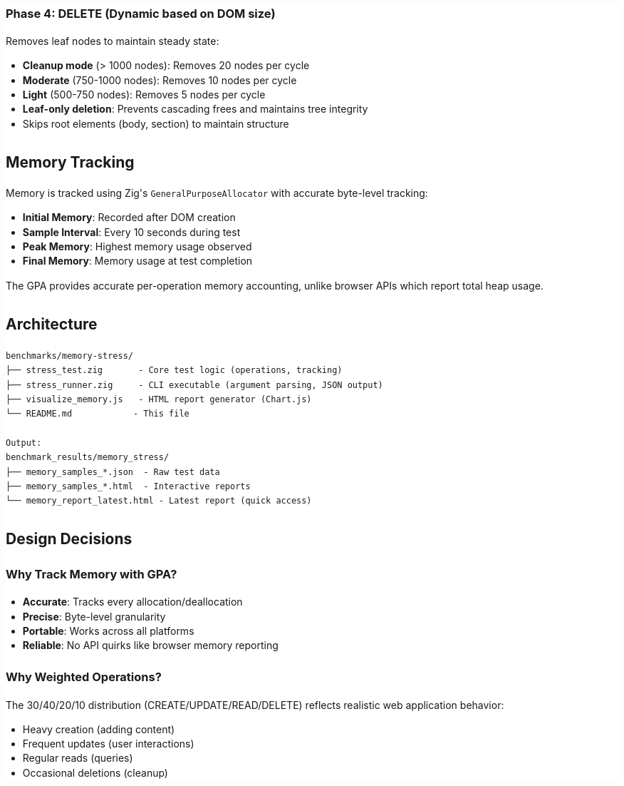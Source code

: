 ### Phase 4: DELETE (Dynamic based on DOM size)
Removes leaf nodes to maintain steady state:
- **Cleanup mode** (> 1000 nodes): Removes 20 nodes per cycle
- **Moderate** (750-1000 nodes): Removes 10 nodes per cycle
- **Light** (500-750 nodes): Removes 5 nodes per cycle
- **Leaf-only deletion**: Prevents cascading frees and maintains tree integrity
- Skips root elements (body, section) to maintain structure

## Memory Tracking

Memory is tracked using Zig's `GeneralPurposeAllocator` with accurate byte-level tracking:

- **Initial Memory**: Recorded after DOM creation
- **Sample Interval**: Every 10 seconds during test
- **Peak Memory**: Highest memory usage observed
- **Final Memory**: Memory usage at test completion

The GPA provides accurate per-operation memory accounting, unlike browser APIs which report total heap usage.

## Architecture

```
benchmarks/memory-stress/
├── stress_test.zig       - Core test logic (operations, tracking)
├── stress_runner.zig     - CLI executable (argument parsing, JSON output)
├── visualize_memory.js   - HTML report generator (Chart.js)
└── README.md            - This file

Output:
benchmark_results/memory_stress/
├── memory_samples_*.json  - Raw test data
├── memory_samples_*.html  - Interactive reports
└── memory_report_latest.html - Latest report (quick access)
```

## Design Decisions

### Why Track Memory with GPA?
- **Accurate**: Tracks every allocation/deallocation
- **Precise**: Byte-level granularity
- **Portable**: Works across all platforms
- **Reliable**: No API quirks like browser memory reporting

### Why Weighted Operations?
The 30/40/20/10 distribution (CREATE/UPDATE/READ/DELETE) reflects realistic web application behavior:
- Heavy creation (adding content)
- Frequent updates (user interactions)
- Regular reads (queries)
- Occasional deletions (cleanup)
